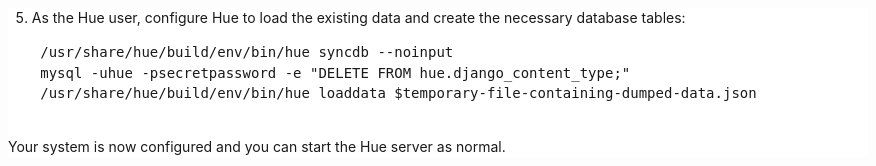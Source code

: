5. As the Hue user, configure Hue to load the existing data and create the
   necessary database tables:

    <pre>
    /usr/share/hue/build/env/bin/hue syncdb --noinput
    mysql -uhue -psecretpassword -e "DELETE FROM hue.django_content_type;"
    /usr/share/hue/build/env/bin/hue loaddata $temporary-file-containing-dumped-data.json
    </pre>

Your system is now configured and you can start the Hue server as normal.